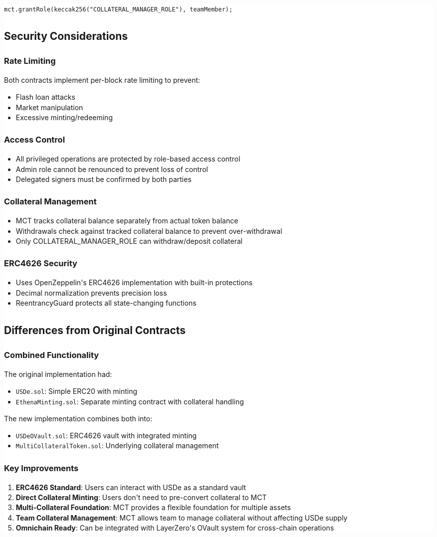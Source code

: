 ```solidity
mct.grantRole(keccak256("COLLATERAL_MANAGER_ROLE"), teamMember);
```

## Security Considerations

### Rate Limiting

Both contracts implement per-block rate limiting to prevent:

- Flash loan attacks
- Market manipulation
- Excessive minting/redeeming

### Access Control

- All privileged operations are protected by role-based access control
- Admin role cannot be renounced to prevent loss of control
- Delegated signers must be confirmed by both parties

### Collateral Management

- MCT tracks collateral balance separately from actual token balance
- Withdrawals check against tracked collateral balance to prevent over-withdrawal
- Only COLLATERAL_MANAGER_ROLE can withdraw/deposit collateral

### ERC4626 Security

- Uses OpenZeppelin's ERC4626 implementation with built-in protections
- Decimal normalization prevents precision loss
- ReentrancyGuard protects all state-changing functions

## Differences from Original Contracts

### Combined Functionality

The original implementation had:

- `USDe.sol`: Simple ERC20 with minting
- `EthenaMinting.sol`: Separate minting contract with collateral handling

The new implementation combines both into:

- `USDeOVault.sol`: ERC4626 vault with integrated minting
- `MultiCollateralToken.sol`: Underlying collateral management

### Key Improvements

1. **ERC4626 Standard**: Users can interact with USDe as a standard vault
2. **Direct Collateral Minting**: Users don't need to pre-convert collateral to MCT
3. **Multi-Collateral Foundation**: MCT provides a flexible foundation for multiple assets
4. **Team Collateral Management**: MCT allows team to manage collateral without affecting USDe supply
5. **Omnichain Ready**: Can be integrated with LayerZero's OVault system for cross-chain operations
